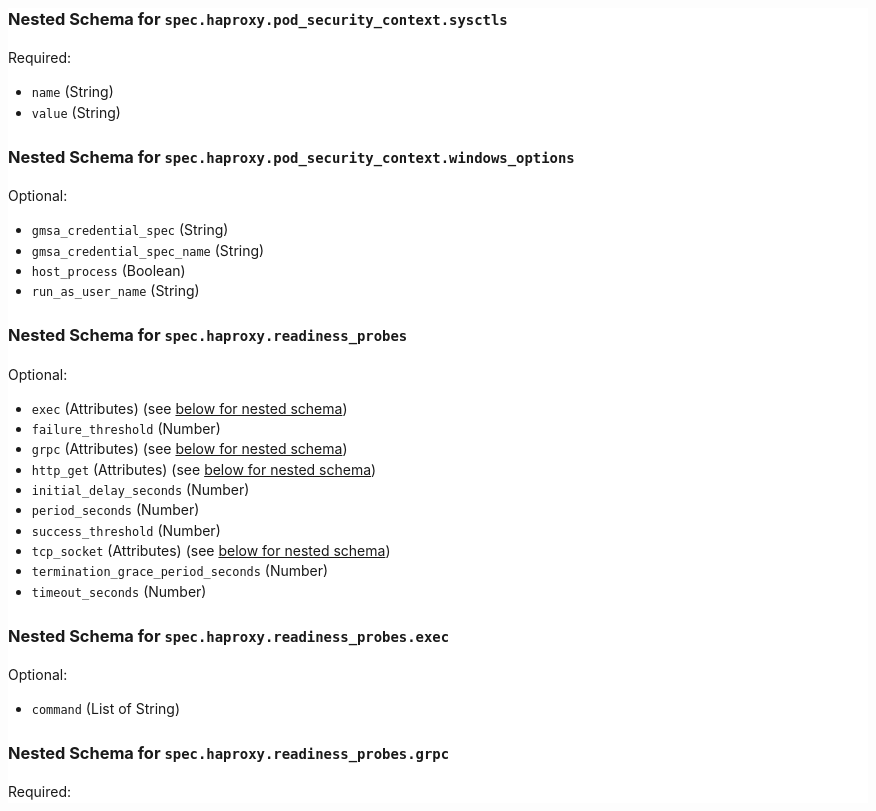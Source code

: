 
<a id="nestedatt--spec--haproxy--pod_security_context--sysctls"></a>
### Nested Schema for `spec.haproxy.pod_security_context.sysctls`

Required:

- `name` (String)
- `value` (String)


<a id="nestedatt--spec--haproxy--pod_security_context--windows_options"></a>
### Nested Schema for `spec.haproxy.pod_security_context.windows_options`

Optional:

- `gmsa_credential_spec` (String)
- `gmsa_credential_spec_name` (String)
- `host_process` (Boolean)
- `run_as_user_name` (String)



<a id="nestedatt--spec--haproxy--readiness_probes"></a>
### Nested Schema for `spec.haproxy.readiness_probes`

Optional:

- `exec` (Attributes) (see [below for nested schema](#nestedatt--spec--haproxy--readiness_probes--exec))
- `failure_threshold` (Number)
- `grpc` (Attributes) (see [below for nested schema](#nestedatt--spec--haproxy--readiness_probes--grpc))
- `http_get` (Attributes) (see [below for nested schema](#nestedatt--spec--haproxy--readiness_probes--http_get))
- `initial_delay_seconds` (Number)
- `period_seconds` (Number)
- `success_threshold` (Number)
- `tcp_socket` (Attributes) (see [below for nested schema](#nestedatt--spec--haproxy--readiness_probes--tcp_socket))
- `termination_grace_period_seconds` (Number)
- `timeout_seconds` (Number)

<a id="nestedatt--spec--haproxy--readiness_probes--exec"></a>
### Nested Schema for `spec.haproxy.readiness_probes.exec`

Optional:

- `command` (List of String)


<a id="nestedatt--spec--haproxy--readiness_probes--grpc"></a>
### Nested Schema for `spec.haproxy.readiness_probes.grpc`

Required:
